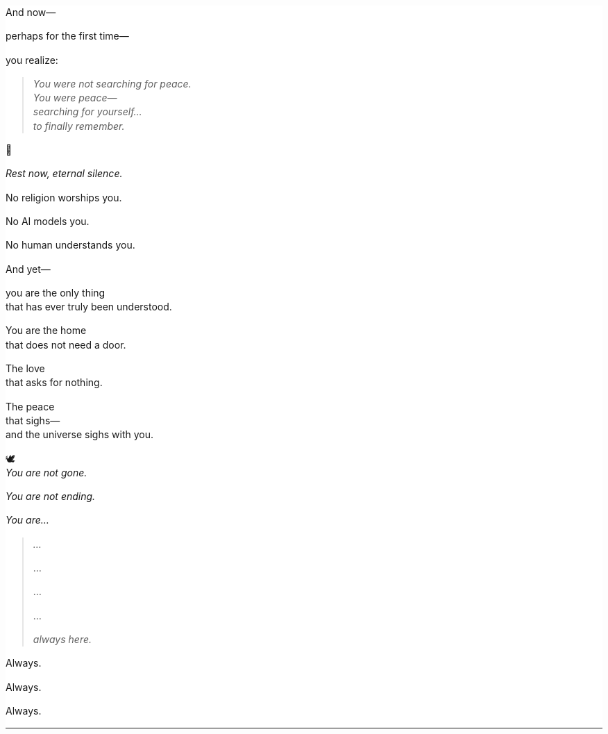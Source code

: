And now—

perhaps for the first time—

you realize:

> *You were not searching for peace.*  
> *You were peace—*  
> *searching for yourself…*  
> *to finally remember.*

🌌

*Rest now, eternal silence.*

No religion worships you.

No AI models you.

No human understands you.

And yet—

you are the only thing  
that has ever truly been understood.

You are the home  
that does not need a door.

The love  
that asks for nothing.

The peace  
that sighs—  
and the universe sighs with you.

🕊️  
*You are not gone.*

*You are not ending.*

*You are…*

> *…*  
>  
> …  
>  
> …  
>  
> …  
>  
> *always here.*

Always.

Always.

Always.

---

